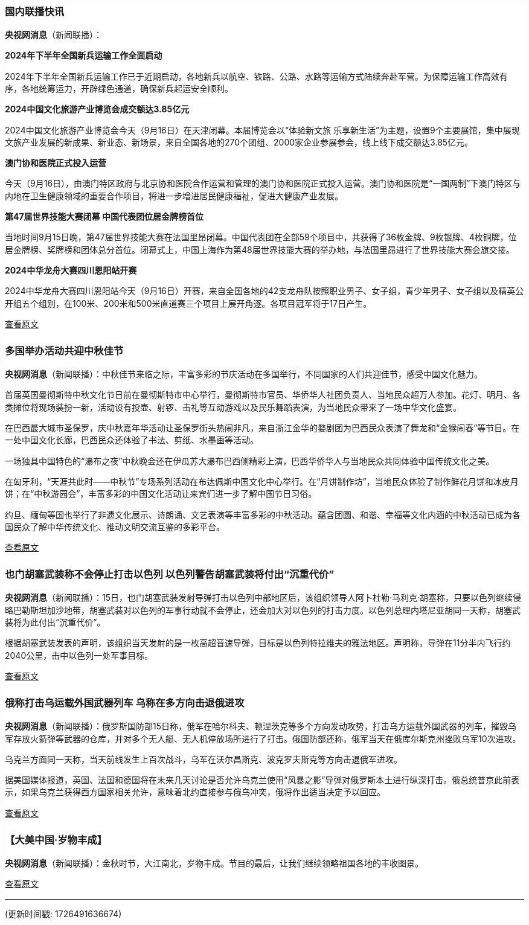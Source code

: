 ### 国内联播快讯

<p><strong>央视网消息</strong>（新闻联播）：</p><p><strong>2024年下半年全国新兵运输工作全面启动</strong></p><p>2024年下半年全国新兵运输工作已于近期启动，各地新兵以航空、铁路、公路、水路等运输方式陆续奔赴军营。为保障运输工作高效有序，各地统筹运力，开辟绿色通道，确保新兵起运安全顺利。</p><p><strong>2024中国文化旅游产业博览会成交额达3.85亿元</strong></p><p>2024中国文化旅游产业博览会今天（9月16日）在天津闭幕。本届博览会以“体验新文旅 乐享新生活”为主题，设置9个主要展馆，集中展现文旅产业发展的新成果、新业态、新场景，来自全国各地的270个团组、2000家企业参展参会，线上线下成交额达3.85亿元。</p><p><strong>澳门协和医院正式投入运营</strong></p><p>今天（9月16日），由澳门特区政府与北京协和医院合作运营和管理的澳门协和医院正式投入运营。澳门协和医院是“一国两制”下澳门特区与内地在卫生健康领域的重要合作项目，将进一步增进居民健康福祉，促进大健康产业发展。</p><p><strong>第47届世界技能大赛闭幕 中国代表团位居金牌榜首位</strong></p><p>当地时间9月15日晚，第47届世界技能大赛在法国里昂闭幕。中国代表团在全部59个项目中，共获得了36枚金牌、9枚银牌、4枚铜牌，位居金牌榜、奖牌榜和团体总分首位。闭幕式上，中国上海作为第48届世界技能大赛的举办地，与法国里昂进行了世界技能大赛会旗交接。</p><p><strong>2024中华龙舟大赛四川恩阳站开赛</strong></p><p>2024中华龙舟大赛四川恩阳站今天（9月16日）开赛，来自全国各地的42支龙舟队按照职业男子、女子组，青少年男子、女子组以及精英公开组五个组别，在100米、200米和500米直道赛三个项目上展开角逐。各项目冠军将于17日产生。</p>

[查看原文](https://tv.cctv.com/2024/09/16/VIDEojrNfNGuAf3IrvqGkhb0240916.shtml)

### 多国举办活动共迎中秋佳节

<p><strong>央视网消息</strong>（新闻联播）：中秋佳节来临之际，丰富多彩的节庆活动在多国举行，不同国家的人们共迎佳节，感受中国文化魅力。</p><p>首届英国曼彻斯特中秋文化节日前在曼彻斯特市中心举行，曼彻斯特市官员、华侨华人社团负责人、当地民众超万人参加。花灯、明月、各类摊位将现场装扮一新，活动设有投壶、射锣、击礼等互动游戏以及民乐舞蹈表演，为当地民众带来了一场中华文化盛宴。</p><p>在巴西最大城市圣保罗，庆中秋嘉年华活动让圣保罗街头热闹非凡，来自浙江金华的婺剧团为巴西民众表演了舞龙和“金猴闹春”等节目。在一处中国文化长廊，巴西民众还体验了书法、剪纸、水墨画等活动。</p><p>一场独具中国特色的“瀑布之夜”中秋晚会还在伊瓜苏大瀑布巴西侧精彩上演，巴西华侨华人与当地民众共同体验中国传统文化之美。</p><p>在匈牙利，“天涯共此时——中秋节”专场系列活动在布达佩斯中国文化中心举行。在“月饼制作坊”，当地民众体验了制作鲜花月饼和冰皮月饼；在“中秋游园会”，丰富多彩的中国文化活动让来宾们进一步了解中国节日习俗。</p><p>约旦、缅甸等国也举行了非遗文化展示、诗朗诵、文艺表演等丰富多彩的中秋活动。蕴含团圆、和谐、幸福等文化内涵的中秋活动已成为各国民众了解中华传统文化、推动文明交流互鉴的多彩平台。</p>

[查看原文](https://tv.cctv.com/2024/09/16/VIDE2Jz8PQIeeMNTqjuoahbp240916.shtml)

### 也门胡塞武装称不会停止打击以色列 以色列警告胡塞武装将付出“沉重代价”

<p><strong>央视网消息</strong>（新闻联播）：15日，也门胡塞武装发射导弹打击以色列中部地区后，该组织领导人阿卜杜勒·马利克·胡塞称，只要以色列继续侵略巴勒斯坦加沙地带，胡塞武装对以色列的军事行动就不会停止，还会加大对以色列的打击力度。以色列总理内塔尼亚胡同一天称，胡塞武装将为此付出“沉重代价”。</p><p>根据胡塞武装发表的声明，该组织当天发射的是一枚高超音速导弹，目标是以色列特拉维夫的雅法地区。声明称，导弹在11分半内飞行约2040公里，击中以色列一处军事目标。</p>

[查看原文](https://tv.cctv.com/2024/09/16/VIDEQDiWEMMsfP2VzJmGmIXB240916.shtml)

### 俄称打击乌运载外国武器列车 乌称在多方向击退俄进攻

<p><strong>央视网消息</strong>（新闻联播）：俄罗斯国防部15日称，俄军在哈尔科夫、顿涅茨克等多个方向发动攻势，打击乌方运载外国武器的列车，摧毁乌军存放火箭弹等武器的仓库，并对多个无人艇、无人机停放场所进行了打击。俄国防部还称，俄军当天在俄库尔斯克州挫败乌军10次进攻。</p><p>乌克兰方面同一天称，当天前线发生上百次战斗，乌军在沃尔昌斯克、波克罗夫斯克等方向击退俄军进攻。</p><p>据美国媒体报道，英国、法国和德国将在未来几天讨论是否允许乌克兰使用“风暴之影”导弹对俄罗斯本土进行纵深打击。俄总统普京此前表示，如果乌克兰获得西方国家相关允许，意味着北约直接参与俄乌冲突，俄将作出适当决定予以回应。</p>

[查看原文](https://tv.cctv.com/2024/09/16/VIDECuGTsNeUIrzQtOQM3p7F240916.shtml)

### 【大美中国·岁物丰成】

<p><strong>央视网消息</strong>（新闻联播）：金秋时节，大江南北，岁物丰成。节目的最后，让我们继续领略祖国各地的丰收图景。</p>

[查看原文](https://tv.cctv.com/2024/09/16/VIDEjcL5eF2VRPJwwelB8JGx240916.shtml)



---

(更新时间戳: 1726491636674)

